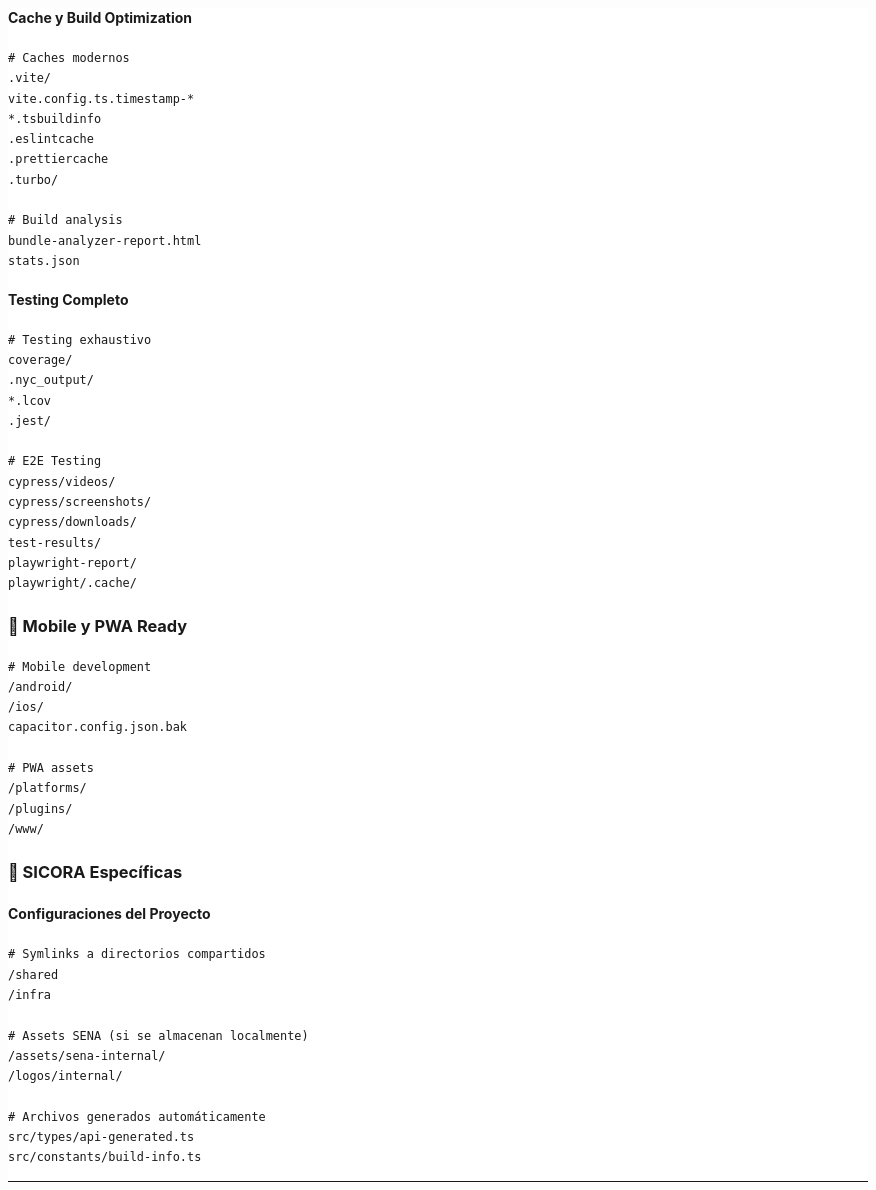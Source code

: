 #### **Cache y Build Optimization**

```ignore
# Caches modernos
.vite/
vite.config.ts.timestamp-*
*.tsbuildinfo
.eslintcache
.prettiercache
.turbo/

# Build analysis
bundle-analyzer-report.html
stats.json
```

#### **Testing Completo**

```ignore
# Testing exhaustivo
coverage/
.nyc_output/
*.lcov
.jest/

# E2E Testing
cypress/videos/
cypress/screenshots/
cypress/downloads/
test-results/
playwright-report/
playwright/.cache/
```

### **📱 Mobile y PWA Ready**

```ignore
# Mobile development
/android/
/ios/
capacitor.config.json.bak

# PWA assets
/platforms/
/plugins/
/www/
```

### **🎯 SICORA Específicas**

#### **Configuraciones del Proyecto**

```ignore
# Symlinks a directorios compartidos
/shared
/infra

# Assets SENA (si se almacenan localmente)
/assets/sena-internal/
/logos/internal/

# Archivos generados automáticamente
src/types/api-generated.ts
src/constants/build-info.ts
```

---